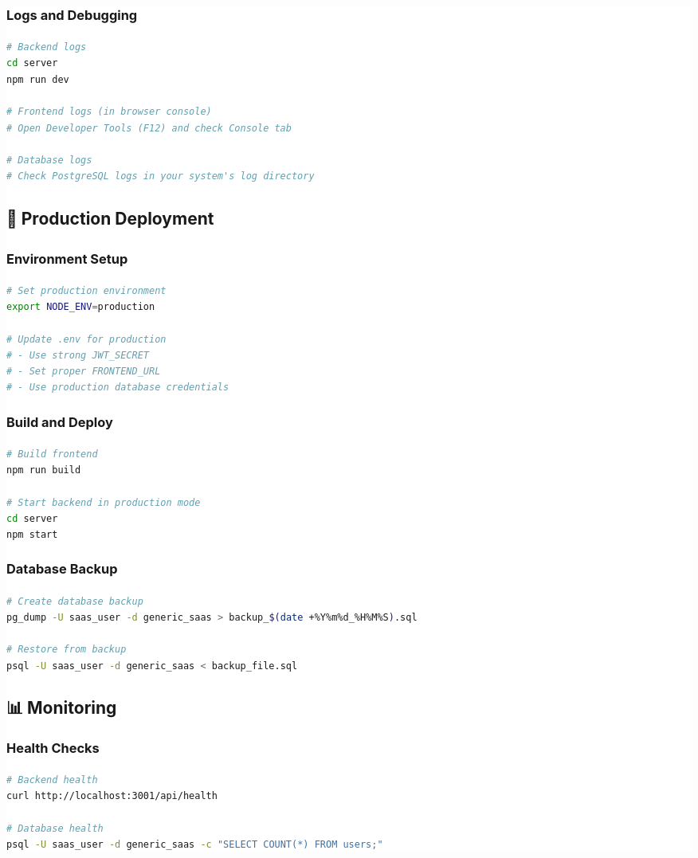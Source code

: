 ### Logs and Debugging

```bash
# Backend logs
cd server
npm run dev

# Frontend logs (in browser console)
# Open Developer Tools (F12) and check Console tab

# Database logs
# Check PostgreSQL logs in your system's log directory
```

## 🚀 Production Deployment

### Environment Setup
```bash
# Set production environment
export NODE_ENV=production

# Update .env for production
# - Use strong JWT_SECRET
# - Set proper FRONTEND_URL
# - Use production database credentials
```

### Build and Deploy
```bash
# Build frontend
npm run build

# Start backend in production mode
cd server
npm start
```

### Database Backup
```bash
# Create database backup
pg_dump -U saas_user -d generic_saas > backup_$(date +%Y%m%d_%H%M%S).sql

# Restore from backup
psql -U saas_user -d generic_saas < backup_file.sql
```

## 📊 Monitoring

### Health Checks
```bash
# Backend health
curl http://localhost:3001/api/health

# Database health
psql -U saas_user -d generic_saas -c "SELECT COUNT(*) FROM users;"
```
